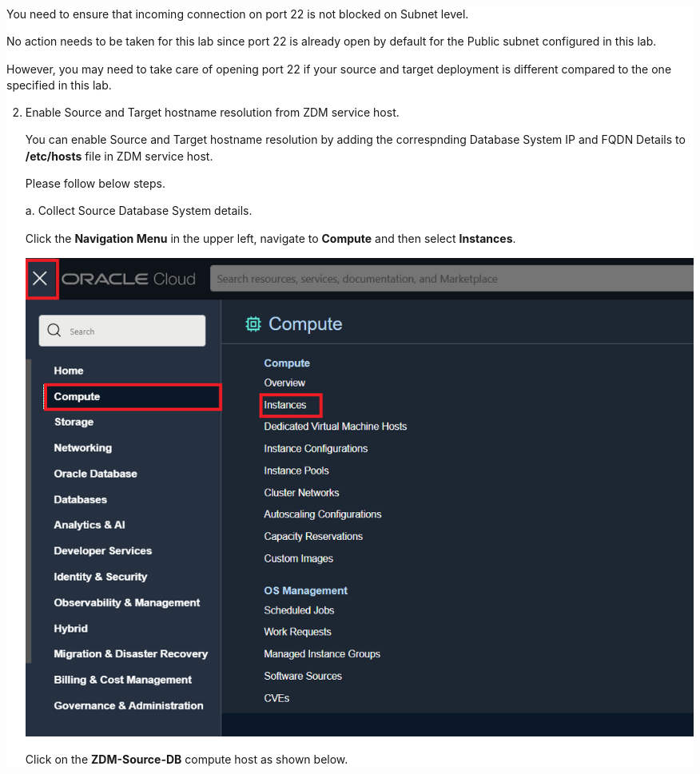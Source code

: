    You need to ensure that incoming connection on port 22 is not blocked on Subnet level.

   No action needs to be taken for this lab since port 22 is already open by default for the Public subnet configured in this lab.

   However, you may need to take care of opening port 22 if your source and target deployment is different compared to the one specified in this lab.

2. Enable Source and Target hostname resolution from ZDM service host.

   You can enable Source and Target hostname resolution by adding the correspnding Database System IP and FQDN Details to **/etc/hosts** file in ZDM service host.

   Please follow below steps.

   a. Collect Source Database System details.

   Click the **Navigation Menu** in the upper left, navigate to **Compute** and then select **Instances**.

   ![Image showing navigation to compute instance](./images/navigate-to-compute.png)

   Click on the **ZDM-Source-DB** compute host as shown below.
